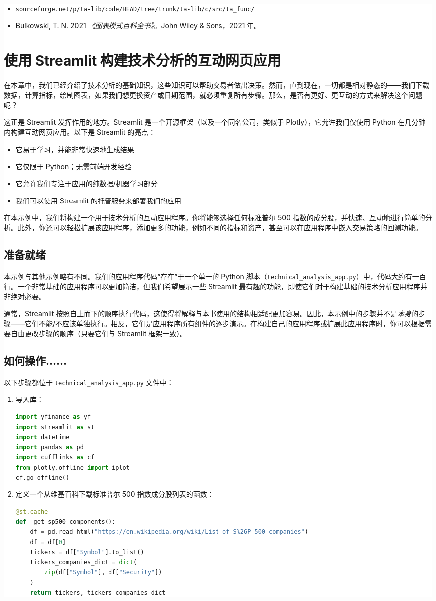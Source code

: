 +   [`sourceforge.net/p/ta-lib/code/HEAD/tree/trunk/ta-lib/c/src/ta_func/`](https://sourceforge.net/p/ta-lib/code/HEAD/tree/trunk/ta-lib/c/src/ta_func/)

+   Bulkowski, T. N. 2021 *《图表模式百科全书》*。John Wiley & Sons，2021 年。

# 使用 Streamlit 构建技术分析的互动网页应用

在本章中，我们已经介绍了技术分析的基础知识，这些知识可以帮助交易者做出决策。然而，直到现在，一切都是相对静态的——我们下载数据，计算指标，绘制图表，如果我们想更换资产或日期范围，就必须重复所有步骤。那么，是否有更好、更互动的方式来解决这个问题呢？

这正是 Streamlit 发挥作用的地方。Streamlit 是一个开源框架（以及一个同名公司，类似于 Plotly），它允许我们仅使用 Python 在几分钟内构建互动网页应用。以下是 Streamlit 的亮点：

+   它易于学习，并能非常快速地生成结果

+   它仅限于 Python；无需前端开发经验

+   它允许我们专注于应用的纯数据/机器学习部分

+   我们可以使用 Streamlit 的托管服务来部署我们的应用

在本示例中，我们将构建一个用于技术分析的互动应用程序。你将能够选择任何标准普尔 500 指数的成分股，并快速、互动地进行简单的分析。此外，你还可以轻松扩展该应用程序，添加更多的功能，例如不同的指标和资产，甚至可以在应用程序中嵌入交易策略的回测功能。

## 准备就绪

本示例与其他示例略有不同。我们的应用程序代码“存在”于一个单一的 Python 脚本（`technical_analysis_app.py`）中，代码大约有一百行。一个非常基础的应用程序可以更加简洁，但我们希望展示一些 Streamlit 最有趣的功能，即使它们对于构建基础的技术分析应用程序并非绝对必要。

通常，Streamlit 按照自上而下的顺序执行代码，这使得将解释与本书使用的结构相适配更加容易。因此，本示例中的步骤并不是*本身*的步骤——它们不能/不应该单独执行。相反，它们是应用程序所有组件的逐步演示。在构建自己的应用程序或扩展此应用程序时，你可以根据需要自由更改步骤的顺序（只要它们与 Streamlit 框架一致）。

## 如何操作……

以下步骤都位于 `technical_analysis_app.py` 文件中：

1.  导入库：

    ```py
    import yfinance as yf
    import streamlit as st
    import datetime
    import pandas as pd
    import cufflinks as cf
    from plotly.offline import iplot
    cf.go_offline() 
    ```

1.  定义一个从维基百科下载标准普尔 500 指数成分股列表的函数：

    ```py
    @st.cache
    def  get_sp500_components():
        df = pd.read_html("https://en.wikipedia.org/wiki/List_of_S%26P_500_companies")
        df = df[0]
        tickers = df["Symbol"].to_list()
        tickers_companies_dict = dict(
            zip(df["Symbol"], df["Security"])
        )
        return tickers, tickers_companies_dict 
    ```
